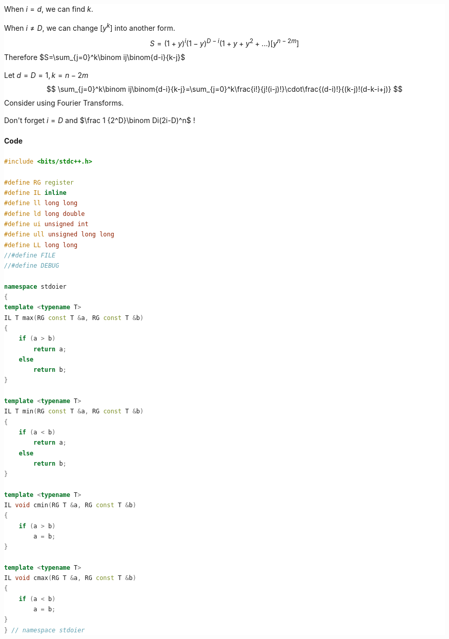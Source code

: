When $i=d$, we can find $k$.

When $i \ne D$, we can change $\left[ y ^ {  k }\right]$ into another form.
$$
S=(1+y)^i(1-y)^{D-i}(1+y+y^2+...)[y^{n-2m}]
$$
Therefore $S=\sum_{j=0}^k\binom ij\binom{d-i}{k-j}$

Let $d=D=1,k=n-2m$
$$
\sum_{j=0}^k\binom ij\binom{d-i}{k-j}=\sum_{j=0}^k\frac{i!}{j!(i-j)!}\cdot\frac{(d-i)!}{(k-j)!(d-k-i+j)}
$$
Consider using Fourier Transforms.

Don't forget $i=D$  and  $\frac 1 {2^D}\binom Di(2i-D)^n$ !

#### Code

```cpp
#include <bits/stdc++.h>

#define RG register
#define IL inline
#define ll long long
#define ld long double
#define ui unsigned int
#define ull unsigned long long
#define LL long long
//#define FILE
//#define DEBUG

namespace stdoier
{
template <typename T>
IL T max(RG const T &a, RG const T &b)
{
    if (a > b)
        return a;
    else
        return b;
}

template <typename T>
IL T min(RG const T &a, RG const T &b)
{
    if (a < b)
        return a;
    else
        return b;
}

template <typename T>
IL void cmin(RG T &a, RG const T &b)
{
    if (a > b)
        a = b;
}

template <typename T>
IL void cmax(RG T &a, RG const T &b)
{
    if (a < b)
        a = b;
}
} // namespace stdoier
```